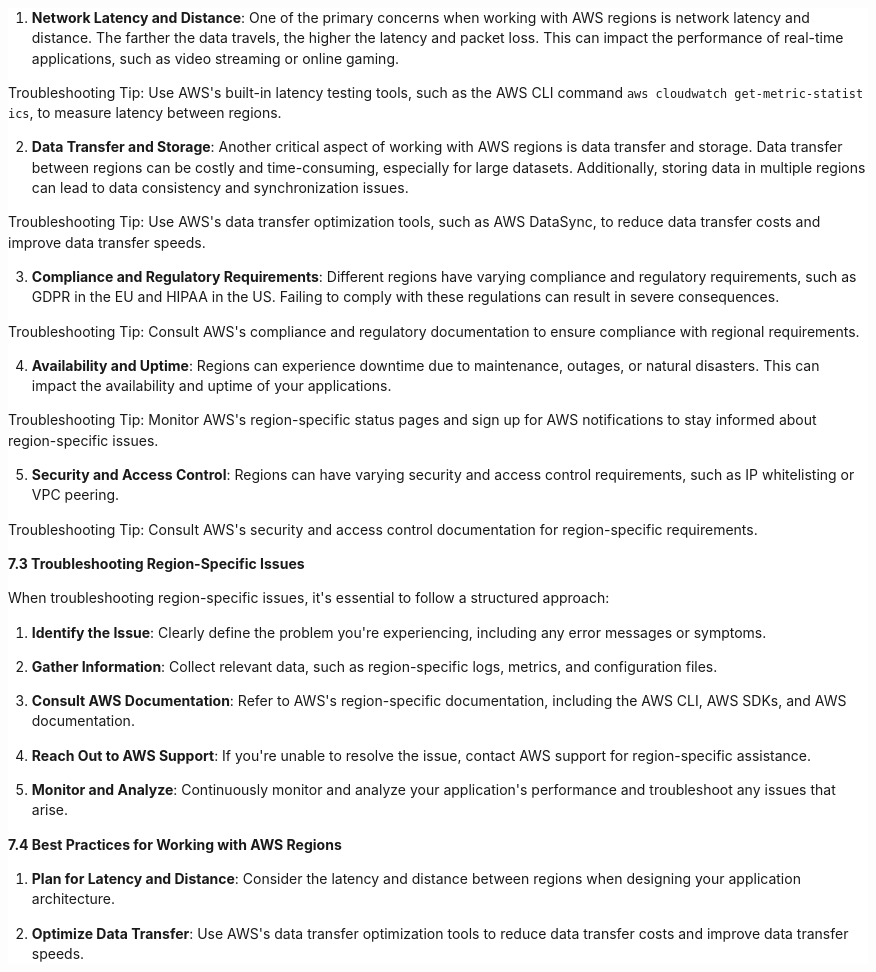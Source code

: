 1. **Network Latency and Distance**: One of the primary concerns when working with AWS regions is network latency and distance. The farther the data travels, the higher the latency and packet loss. This can impact the performance of real-time applications, such as video streaming or online gaming.

Troubleshooting Tip: Use AWS's built-in latency testing tools, such as the AWS CLI command `aws cloudwatch get-metric-statistics`, to measure latency between regions.

2. **Data Transfer and Storage**: Another critical aspect of working with AWS regions is data transfer and storage. Data transfer between regions can be costly and time-consuming, especially for large datasets. Additionally, storing data in multiple regions can lead to data consistency and synchronization issues.

Troubleshooting Tip: Use AWS's data transfer optimization tools, such as AWS DataSync, to reduce data transfer costs and improve data transfer speeds.

3. **Compliance and Regulatory Requirements**: Different regions have varying compliance and regulatory requirements, such as GDPR in the EU and HIPAA in the US. Failing to comply with these regulations can result in severe consequences.

Troubleshooting Tip: Consult AWS's compliance and regulatory documentation to ensure compliance with regional requirements.

4. **Availability and Uptime**: Regions can experience downtime due to maintenance, outages, or natural disasters. This can impact the availability and uptime of your applications.

Troubleshooting Tip: Monitor AWS's region-specific status pages and sign up for AWS notifications to stay informed about region-specific issues.

5. **Security and Access Control**: Regions can have varying security and access control requirements, such as IP whitelisting or VPC peering.

Troubleshooting Tip: Consult AWS's security and access control documentation for region-specific requirements.

**7.3 Troubleshooting Region-Specific Issues**

When troubleshooting region-specific issues, it's essential to follow a structured approach:

1. **Identify the Issue**: Clearly define the problem you're experiencing, including any error messages or symptoms.

2. **Gather Information**: Collect relevant data, such as region-specific logs, metrics, and configuration files.

3. **Consult AWS Documentation**: Refer to AWS's region-specific documentation, including the AWS CLI, AWS SDKs, and AWS documentation.

4. **Reach Out to AWS Support**: If you're unable to resolve the issue, contact AWS support for region-specific assistance.

5. **Monitor and Analyze**: Continuously monitor and analyze your application's performance and troubleshoot any issues that arise.

**7.4 Best Practices for Working with AWS Regions**

1. **Plan for Latency and Distance**: Consider the latency and distance between regions when designing your application architecture.

2. **Optimize Data Transfer**: Use AWS's data transfer optimization tools to reduce data transfer costs and improve data transfer speeds.
